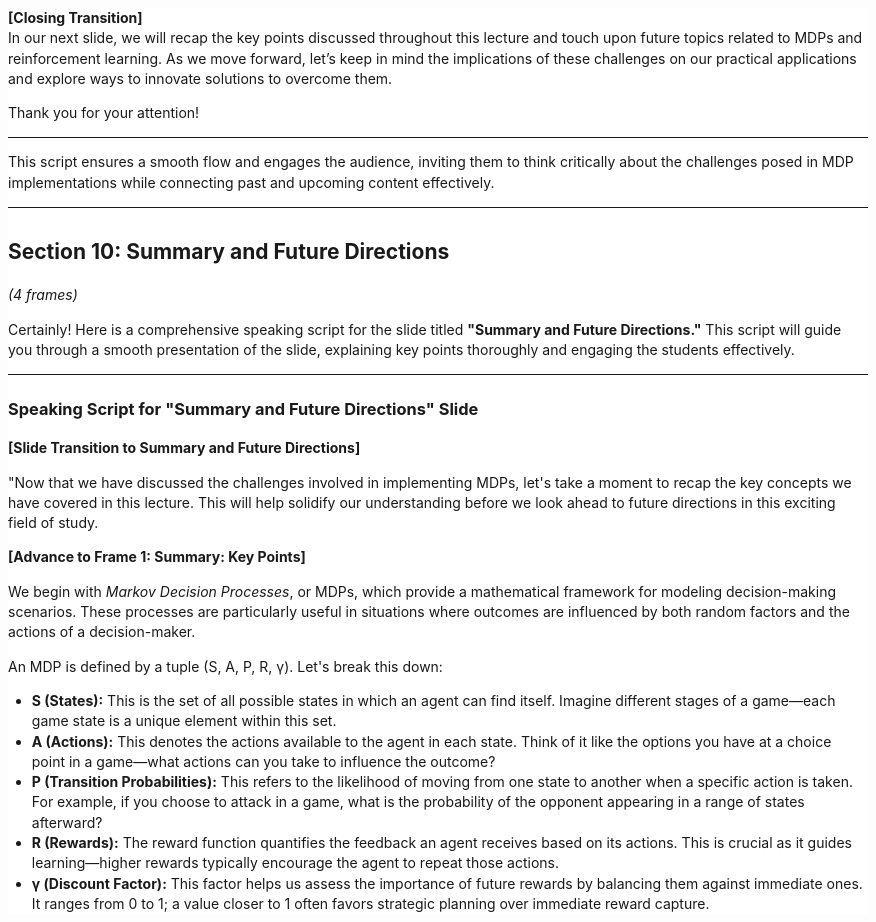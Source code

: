 **[Closing Transition]**  
In our next slide, we will recap the key points discussed throughout this lecture and touch upon future topics related to MDPs and reinforcement learning. As we move forward, let’s keep in mind the implications of these challenges on our practical applications and explore ways to innovate solutions to overcome them.

Thank you for your attention!

--- 

This script ensures a smooth flow and engages the audience, inviting them to think critically about the challenges posed in MDP implementations while connecting past and upcoming content effectively.

---

## Section 10: Summary and Future Directions
*(4 frames)*

Certainly! Here is a comprehensive speaking script for the slide titled **"Summary and Future Directions."** This script will guide you through a smooth presentation of the slide, explaining key points thoroughly and engaging the students effectively.

---

### Speaking Script for "Summary and Future Directions" Slide

**[Slide Transition to Summary and Future Directions]**

"Now that we have discussed the challenges involved in implementing MDPs, let's take a moment to recap the key concepts we have covered in this lecture. This will help solidify our understanding before we look ahead to future directions in this exciting field of study.

**[Advance to Frame 1: Summary: Key Points]**

We begin with *Markov Decision Processes*, or MDPs, which provide a mathematical framework for modeling decision-making scenarios. These processes are particularly useful in situations where outcomes are influenced by both random factors and the actions of a decision-maker. 

An MDP is defined by a tuple (S, A, P, R, γ). Let's break this down:

- **S (States):** This is the set of all possible states in which an agent can find itself. Imagine different stages of a game—each game state is a unique element within this set.
- **A (Actions):** This denotes the actions available to the agent in each state. Think of it like the options you have at a choice point in a game—what actions can you take to influence the outcome?
- **P (Transition Probabilities):** This refers to the likelihood of moving from one state to another when a specific action is taken. For example, if you choose to attack in a game, what is the probability of the opponent appearing in a range of states afterward?
- **R (Rewards):** The reward function quantifies the feedback an agent receives based on its actions. This is crucial as it guides learning—higher rewards typically encourage the agent to repeat those actions.
- **γ (Discount Factor):** This factor helps us assess the importance of future rewards by balancing them against immediate ones. It ranges from 0 to 1; a value closer to 1 often favors strategic planning over immediate reward capture.
